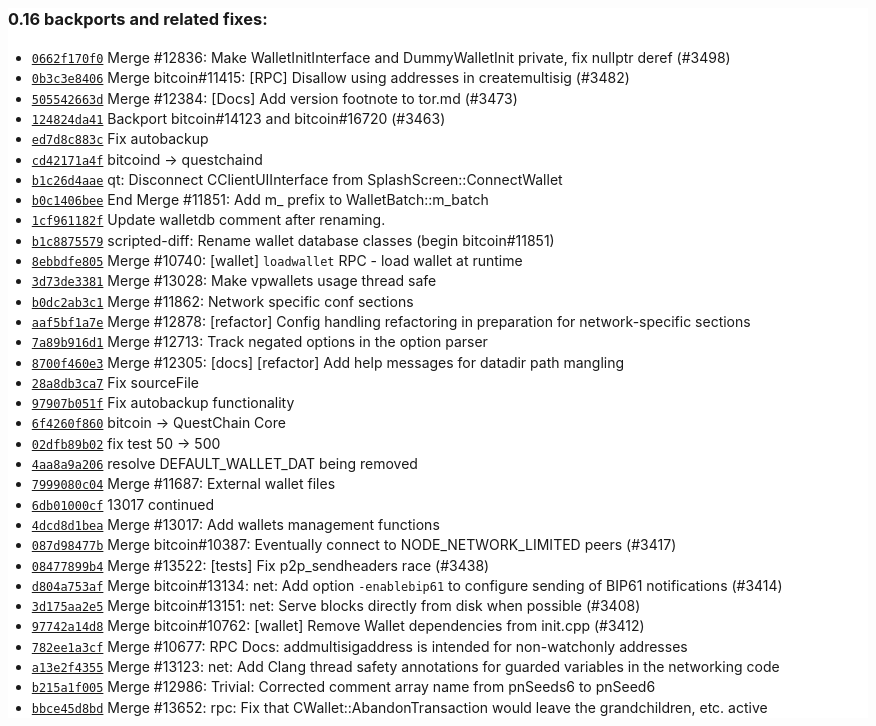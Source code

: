 ### 0.16 backports and related fixes:
- [`0662f170f0`](https://github.com/questchainpay/questchain/commit/0662f170f0) Merge #12836: Make WalletInitInterface and DummyWalletInit private, fix nullptr deref (#3498)
- [`0b3c3e8406`](https://github.com/questchainpay/questchain/commit/0b3c3e8406) Merge bitcoin#11415: [RPC] Disallow using addresses in createmultisig (#3482)
- [`505542663d`](https://github.com/questchainpay/questchain/commit/505542663d) Merge #12384: [Docs] Add version footnote to tor.md (#3473)
- [`124824da41`](https://github.com/questchainpay/questchain/commit/124824da41) Backport bitcoin#14123 and bitcoin#16720 (#3463)
- [`ed7d8c883c`](https://github.com/questchainpay/questchain/commit/ed7d8c883c) Fix autobackup
- [`cd42171a4f`](https://github.com/questchainpay/questchain/commit/cd42171a4f) bitcoind -> questchaind
- [`b1c26d4aae`](https://github.com/questchainpay/questchain/commit/b1c26d4aae) qt: Disconnect CClientUIInterface from SplashScreen::ConnectWallet
- [`b0c1406bee`](https://github.com/questchainpay/questchain/commit/b0c1406bee) End Merge #11851: Add m_ prefix to WalletBatch::m_batch
- [`1cf961182f`](https://github.com/questchainpay/questchain/commit/1cf961182f) Update walletdb comment after renaming.
- [`b1c8875579`](https://github.com/questchainpay/questchain/commit/b1c8875579) scripted-diff: Rename wallet database classes (begin bitcoin#11851)
- [`8ebbdfe805`](https://github.com/questchainpay/questchain/commit/8ebbdfe805) Merge #10740: [wallet] `loadwallet` RPC - load wallet at runtime
- [`3d73de3381`](https://github.com/questchainpay/questchain/commit/3d73de3381) Merge #13028: Make vpwallets usage thread safe
- [`b0dc2ab3c1`](https://github.com/questchainpay/questchain/commit/b0dc2ab3c1) Merge #11862: Network specific conf sections
- [`aaf5bf1a7e`](https://github.com/questchainpay/questchain/commit/aaf5bf1a7e) Merge #12878: [refactor] Config handling refactoring in preparation for network-specific sections
- [`7a89b916d1`](https://github.com/questchainpay/questchain/commit/7a89b916d1) Merge #12713: Track negated options in the option parser
- [`8700f460e3`](https://github.com/questchainpay/questchain/commit/8700f460e3) Merge #12305: [docs] [refactor] Add help messages for datadir path mangling
- [`28a8db3ca7`](https://github.com/questchainpay/questchain/commit/28a8db3ca7) Fix sourceFile
- [`97907b051f`](https://github.com/questchainpay/questchain/commit/97907b051f) Fix autobackup functionality
- [`6f4260f860`](https://github.com/questchainpay/questchain/commit/6f4260f860) bitcoin -> QuestChain Core
- [`02dfb89b02`](https://github.com/questchainpay/questchain/commit/02dfb89b02) fix test 50 -> 500
- [`4aa8a9a206`](https://github.com/questchainpay/questchain/commit/4aa8a9a206) resolve DEFAULT_WALLET_DAT being removed
- [`7999080c04`](https://github.com/questchainpay/questchain/commit/7999080c04) Merge #11687: External wallet files
- [`6db01000cf`](https://github.com/questchainpay/questchain/commit/6db01000cf) 13017 continued
- [`4dcd8d1bea`](https://github.com/questchainpay/questchain/commit/4dcd8d1bea) Merge #13017: Add wallets management functions
- [`087d98477b`](https://github.com/questchainpay/questchain/commit/087d98477b) Merge bitcoin#10387: Eventually connect to NODE_NETWORK_LIMITED peers (#3417)
- [`08477899b4`](https://github.com/questchainpay/questchain/commit/08477899b4) Merge #13522: [tests] Fix p2p_sendheaders race (#3438)
- [`d804a753af`](https://github.com/questchainpay/questchain/commit/d804a753af) Merge bitcoin#13134: net: Add option `-enablebip61` to configure sending of BIP61 notifications (#3414)
- [`3d175aa2e5`](https://github.com/questchainpay/questchain/commit/3d175aa2e5) Merge bitcoin#13151: net: Serve blocks directly from disk when possible (#3408)
- [`97742a14d8`](https://github.com/questchainpay/questchain/commit/97742a14d8) Merge bitcoin#10762: [wallet] Remove Wallet dependencies from init.cpp  (#3412)
- [`782ee1a3cf`](https://github.com/questchainpay/questchain/commit/782ee1a3cf) Merge #10677: RPC Docs: addmultisigaddress is intended for non-watchonly addresses
- [`a13e2f4355`](https://github.com/questchainpay/questchain/commit/a13e2f4355) Merge #13123: net: Add Clang thread safety annotations for guarded variables in the networking code
- [`b215a1f005`](https://github.com/questchainpay/questchain/commit/b215a1f005) Merge #12986: Trivial: Corrected comment array name from pnSeeds6 to pnSeed6
- [`bbce45d8bd`](https://github.com/questchainpay/questchain/commit/bbce45d8bd) Merge #13652: rpc: Fix that CWallet::AbandonTransaction would leave the grandchildren, etc. active